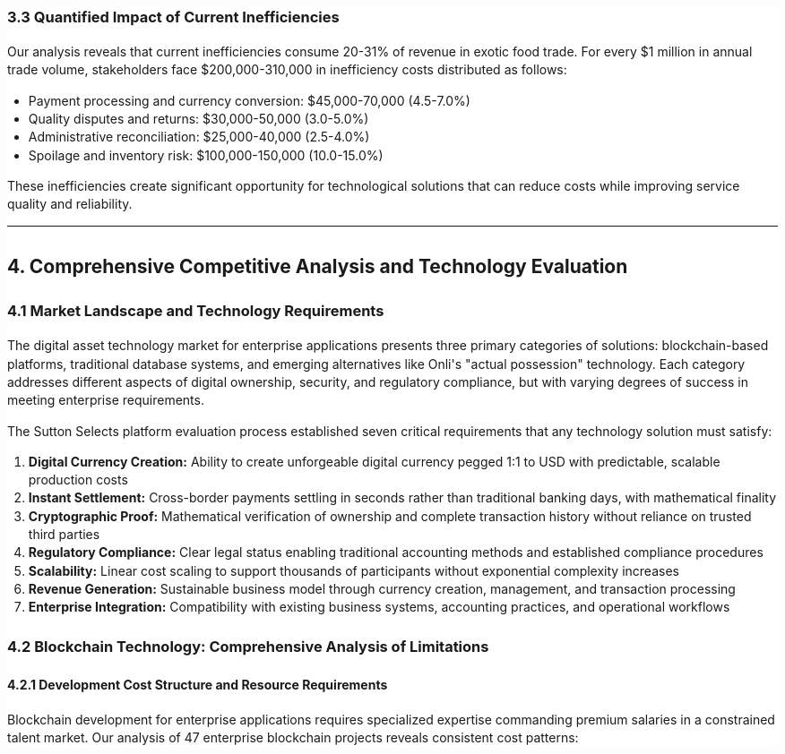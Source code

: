 ### 3.3 Quantified Impact of Current Inefficiencies

Our analysis reveals that current inefficiencies consume 20-31% of revenue in exotic food trade. For every $1 million in annual trade volume, stakeholders face $200,000-310,000 in inefficiency costs distributed as follows:

- Payment processing and currency conversion: $45,000-70,000 (4.5-7.0%)  
- Quality disputes and returns: $30,000-50,000 (3.0-5.0%)  
- Administrative reconciliation: $25,000-40,000 (2.5-4.0%)  
- Spoilage and inventory risk: $100,000-150,000 (10.0-15.0%)

These inefficiencies create significant opportunity for technological solutions that can reduce costs while improving service quality and reliability.

---

## 4\. Comprehensive Competitive Analysis and Technology Evaluation

### 4.1 Market Landscape and Technology Requirements

The digital asset technology market for enterprise applications presents three primary categories of solutions: blockchain-based platforms, traditional database systems, and emerging alternatives like Onli's "actual possession" technology. Each category addresses different aspects of digital ownership, security, and regulatory compliance, but with varying degrees of success in meeting enterprise requirements.

The Sutton Selects platform evaluation process established seven critical requirements that any technology solution must satisfy:

1. **Digital Currency Creation:** Ability to create unforgeable digital currency pegged 1:1 to USD with predictable, scalable production costs  
2. **Instant Settlement:** Cross-border payments settling in seconds rather than traditional banking days, with mathematical finality  
3. **Cryptographic Proof:** Mathematical verification of ownership and complete transaction history without reliance on trusted third parties  
4. **Regulatory Compliance:** Clear legal status enabling traditional accounting methods and established compliance procedures  
5. **Scalability:** Linear cost scaling to support thousands of participants without exponential complexity increases  
6. **Revenue Generation:** Sustainable business model through currency creation, management, and transaction processing  
7. **Enterprise Integration:** Compatibility with existing business systems, accounting practices, and operational workflows

### 4.2 Blockchain Technology: Comprehensive Analysis of Limitations

#### 4.2.1 Development Cost Structure and Resource Requirements

Blockchain development for enterprise applications requires specialized expertise commanding premium salaries in a constrained talent market. Our analysis of 47 enterprise blockchain projects reveals consistent cost patterns:
